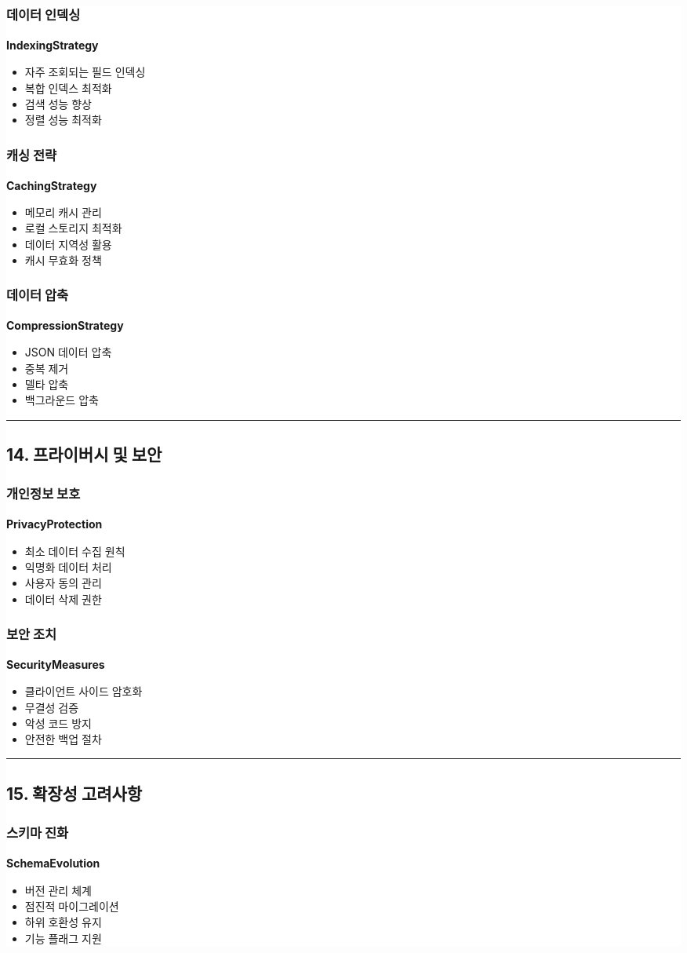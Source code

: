 ### 데이터 인덱싱
**IndexingStrategy**
- 자주 조회되는 필드 인덱싱
- 복합 인덱스 최적화
- 검색 성능 향상
- 정렬 성능 최적화

### 캐싱 전략
**CachingStrategy**
- 메모리 캐시 관리
- 로컬 스토리지 최적화
- 데이터 지역성 활용
- 캐시 무효화 정책

### 데이터 압축
**CompressionStrategy**
- JSON 데이터 압축
- 중복 제거
- 델타 압축
- 백그라운드 압축

---

## 14. 프라이버시 및 보안

### 개인정보 보호
**PrivacyProtection**
- 최소 데이터 수집 원칙
- 익명화 데이터 처리
- 사용자 동의 관리
- 데이터 삭제 권한

### 보안 조치
**SecurityMeasures**
- 클라이언트 사이드 암호화
- 무결성 검증
- 악성 코드 방지
- 안전한 백업 절차

---

## 15. 확장성 고려사항

### 스키마 진화
**SchemaEvolution**
- 버전 관리 체계
- 점진적 마이그레이션
- 하위 호환성 유지
- 기능 플래그 지원
